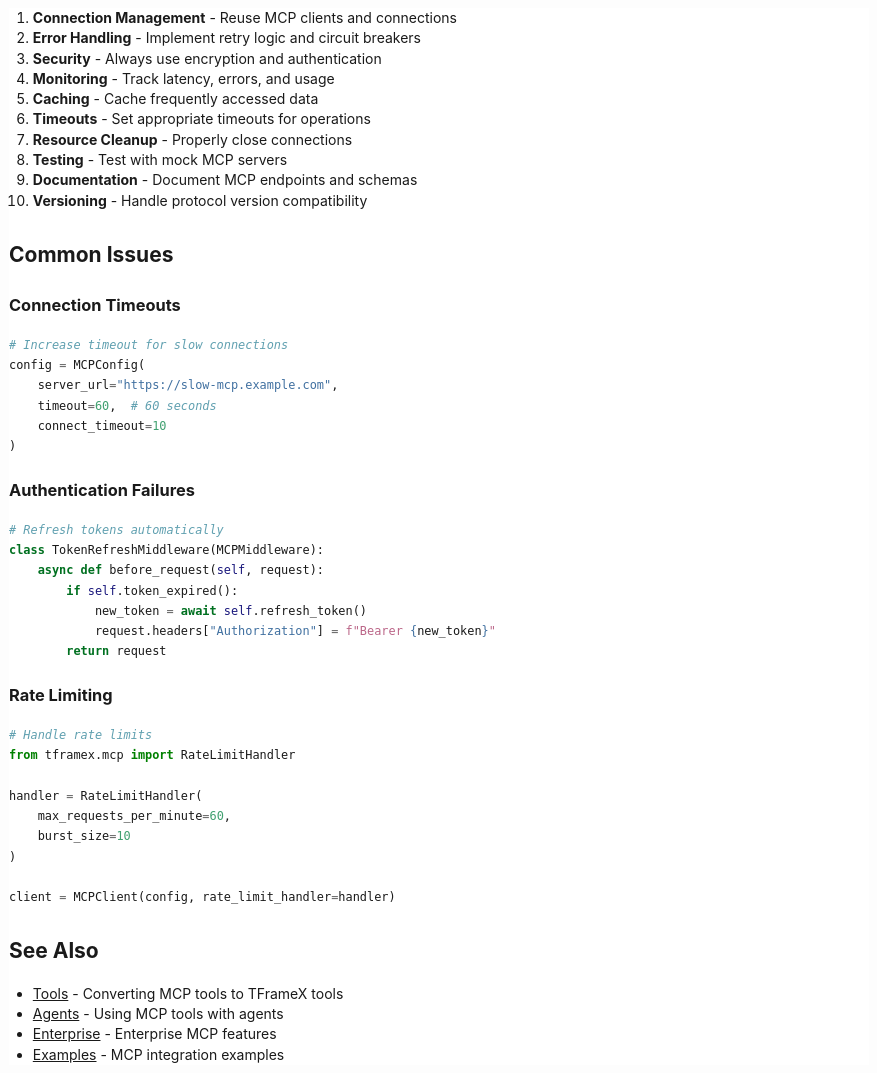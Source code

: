 1. **Connection Management** - Reuse MCP clients and connections
2. **Error Handling** - Implement retry logic and circuit breakers
3. **Security** - Always use encryption and authentication
4. **Monitoring** - Track latency, errors, and usage
5. **Caching** - Cache frequently accessed data
6. **Timeouts** - Set appropriate timeouts for operations
7. **Resource Cleanup** - Properly close connections
8. **Testing** - Test with mock MCP servers
9. **Documentation** - Document MCP endpoints and schemas
10. **Versioning** - Handle protocol version compatibility

## Common Issues

### Connection Timeouts

```python
# Increase timeout for slow connections
config = MCPConfig(
    server_url="https://slow-mcp.example.com",
    timeout=60,  # 60 seconds
    connect_timeout=10
)
```

### Authentication Failures

```python
# Refresh tokens automatically
class TokenRefreshMiddleware(MCPMiddleware):
    async def before_request(self, request):
        if self.token_expired():
            new_token = await self.refresh_token()
            request.headers["Authorization"] = f"Bearer {new_token}"
        return request
```

### Rate Limiting

```python
# Handle rate limits
from tframex.mcp import RateLimitHandler

handler = RateLimitHandler(
    max_requests_per_minute=60,
    burst_size=10
)

client = MCPClient(config, rate_limit_handler=handler)
```

## See Also

- [Tools](tools) - Converting MCP tools to TFrameX tools
- [Agents](agents) - Using MCP tools with agents
- [Enterprise](../enterprise/mcp-integration) - Enterprise MCP features
- [Examples](../examples/mcp-examples) - MCP integration examples